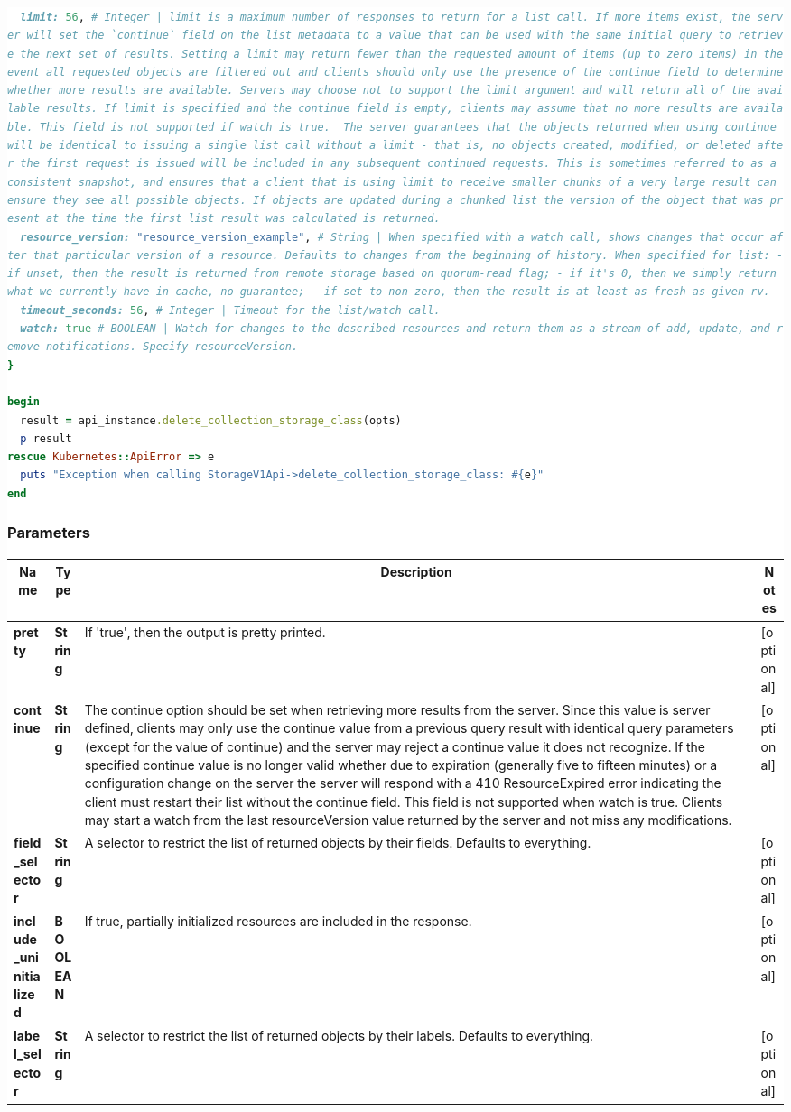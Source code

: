 ```ruby
  limit: 56, # Integer | limit is a maximum number of responses to return for a list call. If more items exist, the server will set the `continue` field on the list metadata to a value that can be used with the same initial query to retrieve the next set of results. Setting a limit may return fewer than the requested amount of items (up to zero items) in the event all requested objects are filtered out and clients should only use the presence of the continue field to determine whether more results are available. Servers may choose not to support the limit argument and will return all of the available results. If limit is specified and the continue field is empty, clients may assume that no more results are available. This field is not supported if watch is true.  The server guarantees that the objects returned when using continue will be identical to issuing a single list call without a limit - that is, no objects created, modified, or deleted after the first request is issued will be included in any subsequent continued requests. This is sometimes referred to as a consistent snapshot, and ensures that a client that is using limit to receive smaller chunks of a very large result can ensure they see all possible objects. If objects are updated during a chunked list the version of the object that was present at the time the first list result was calculated is returned.
  resource_version: "resource_version_example", # String | When specified with a watch call, shows changes that occur after that particular version of a resource. Defaults to changes from the beginning of history. When specified for list: - if unset, then the result is returned from remote storage based on quorum-read flag; - if it's 0, then we simply return what we currently have in cache, no guarantee; - if set to non zero, then the result is at least as fresh as given rv.
  timeout_seconds: 56, # Integer | Timeout for the list/watch call.
  watch: true # BOOLEAN | Watch for changes to the described resources and return them as a stream of add, update, and remove notifications. Specify resourceVersion.
}

begin
  result = api_instance.delete_collection_storage_class(opts)
  p result
rescue Kubernetes::ApiError => e
  puts "Exception when calling StorageV1Api->delete_collection_storage_class: #{e}"
end
```

### Parameters

Name | Type | Description  | Notes
------------- | ------------- | ------------- | -------------
 **pretty** | **String**| If &#39;true&#39;, then the output is pretty printed. | [optional] 
 **continue** | **String**| The continue option should be set when retrieving more results from the server. Since this value is server defined, clients may only use the continue value from a previous query result with identical query parameters (except for the value of continue) and the server may reject a continue value it does not recognize. If the specified continue value is no longer valid whether due to expiration (generally five to fifteen minutes) or a configuration change on the server the server will respond with a 410 ResourceExpired error indicating the client must restart their list without the continue field. This field is not supported when watch is true. Clients may start a watch from the last resourceVersion value returned by the server and not miss any modifications. | [optional] 
 **field_selector** | **String**| A selector to restrict the list of returned objects by their fields. Defaults to everything. | [optional] 
 **include_uninitialized** | **BOOLEAN**| If true, partially initialized resources are included in the response. | [optional] 
 **label_selector** | **String**| A selector to restrict the list of returned objects by their labels. Defaults to everything. | [optional] 